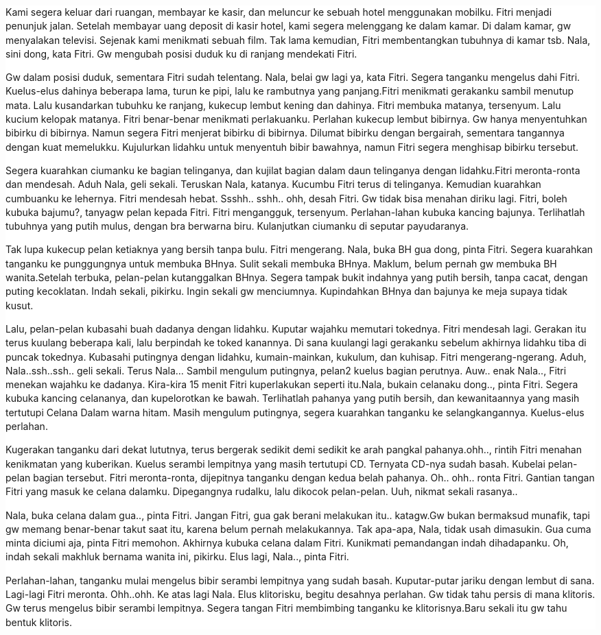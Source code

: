 Kami segera keluar dari ruangan, membayar ke kasir, dan meluncur ke sebuah hotel menggunakan mobilku. Fitri menjadi penunjuk jalan. Setelah membayar uang deposit di kasir hotel, kami segera melenggang ke dalam kamar. Di dalam kamar, gw menyalakan televisi. Sejenak kami menikmati sebuah film. Tak lama kemudian, Fitri membentangkan tubuhnya di kamar tsb. Nala, sini dong, kata Fitri. Gw mengubah posisi duduk ku di ranjang mendekati Fitri.

Gw dalam posisi duduk, sementara Fitri sudah telentang. Nala, belai gw lagi ya, kata Fitri. Segera tanganku mengelus dahi Fitri. Kuelus-elus dahinya beberapa lama, turun ke pipi, lalu ke rambutnya yang panjang.Fitri menikmati gerakanku sambil menutup mata. Lalu kusandarkan tubuhku ke ranjang, kukecup lembut kening dan dahinya. Fitri membuka matanya, tersenyum. Lalu kucium kelopak matanya. Fitri benar-benar menikmati perlakuanku. Perlahan kukecup lembut bibirnya. Gw hanya menyentuhkan bibirku di bibirnya. Namun segera Fitri menjerat bibirku di bibirnya. Dilumat bibirku dengan bergairah, sementara tangannya dengan kuat memelukku. Kujulurkan lidahku untuk menyentuh bibir bawahnya, namun Fitri segera menghisap bibirku tersebut.

Segera kuarahkan ciumanku ke bagian telinganya, dan kujilat bagian dalam daun telinganya dengan lidahku.Fitri meronta-ronta dan mendesah. Aduh Nala, geli sekali. Teruskan Nala, katanya. Kucumbu Fitri terus di telinganya. Kemudian kuarahkan cumbuanku ke lehernya. Fitri mendesah hebat. Ssshh.. sshh.. ohh, desah Fitri. Gw tidak bisa menahan diriku lagi. Fitri, boleh kubuka bajumu?, tanyagw pelan kepada Fitri. Fitri mengangguk, tersenyum. Perlahan-lahan kubuka kancing bajunya. Terlihatlah tubuhnya yang putih mulus, dengan bra berwarna biru. Kulanjutkan ciumanku di seputar payudaranya.

Tak lupa kukecup pelan ketiaknya yang bersih tanpa bulu. Fitri mengerang. Nala, buka BH gua dong, pinta Fitri. Segera kuarahkan tanganku ke punggungnya untuk membuka BHnya. Sulit sekali membuka BHnya. Maklum, belum pernah gw membuka BH wanita.Setelah terbuka, pelan-pelan kutanggalkan BHnya. Segera tampak bukit indahnya yang putih bersih, tanpa cacat, dengan puting kecoklatan. Indah sekali, pikirku. Ingin sekali gw menciumnya. Kupindahkan BHnya dan bajunya ke meja supaya tidak kusut.

Lalu, pelan-pelan kubasahi buah dadanya dengan lidahku. Kuputar wajahku memutari tokednya. Fitri mendesah lagi. Gerakan itu terus kuulang beberapa kali, lalu berpindah ke toked kanannya. Di sana kuulangi lagi gerakanku sebelum akhirnya lidahku tiba di puncak tokednya. Kubasahi putingnya dengan lidahku, kumain-mainkan, kukulum, dan kuhisap. Fitri mengerang-ngerang. Aduh, Nala..ssh..ssh.. geli sekali. Terus Nala… Sambil mengulum putingnya, pelan2 kuelus bagian perutnya. Auw.. enak Nala.., Fitri menekan wajahku ke dadanya. Kira-kira 15 menit Fitri kuperlakukan seperti itu.Nala, bukain celanaku dong.., pinta Fitri. Segera kubuka kancing celananya, dan kupelorotkan ke bawah. Terlihatlah pahanya yang putih bersih, dan kewanitaannya yang masih tertutupi Celana Dalam warna hitam. Masih mengulum putingnya, segera kuarahkan tanganku ke selangkangannya. Kuelus-elus perlahan.

Kugerakan tanganku dari dekat lututnya, terus bergerak sedikit demi sedikit ke arah pangkal pahanya.ohh.., rintih Fitri menahan kenikmatan yang kuberikan. Kuelus serambi lempitnya yang masih tertutupi CD. Ternyata CD-nya sudah basah. Kubelai pelan-pelan bagian tersebut. Fitri meronta-ronta, dijepitnya tanganku dengan kedua belah pahanya. Oh.. ohh.. ronta Fitri. Gantian tangan Fitri yang masuk ke celana dalamku. Dipegangnya rudalku, lalu dikocok pelan-pelan. Uuh, nikmat sekali rasanya..

Nala, buka celana dalam gua.., pinta Fitri. Jangan Fitri, gua gak berani melakukan itu.. katagw.Gw bukan bermaksud munafik, tapi gw memang benar-benar takut saat itu, karena belum pernah melakukannya. Tak apa-apa, Nala, tidak usah dimasukin. Gua cuma minta diciumi aja, pinta Fitri memohon. Akhirnya kubuka celana dalam Fitri. Kunikmati pemandangan indah dihadapanku. Oh, indah sekali makhluk bernama wanita ini, pikirku. Elus lagi, Nala.., pinta Fitri.

Perlahan-lahan, tanganku mulai mengelus bibir serambi lempitnya yang sudah basah. Kuputar-putar jariku dengan lembut di sana. Lagi-lagi Fitri meronta. Ohh..ohh. Ke atas lagi Nala. Elus klitorisku, begitu desahnya perlahan. Gw tidak tahu persis di mana klitoris. Gw terus mengelus bibir serambi lempitnya. Segera tangan Fitri membimbing tanganku ke klitorisnya.Baru sekali itu gw tahu bentuk klitoris.
